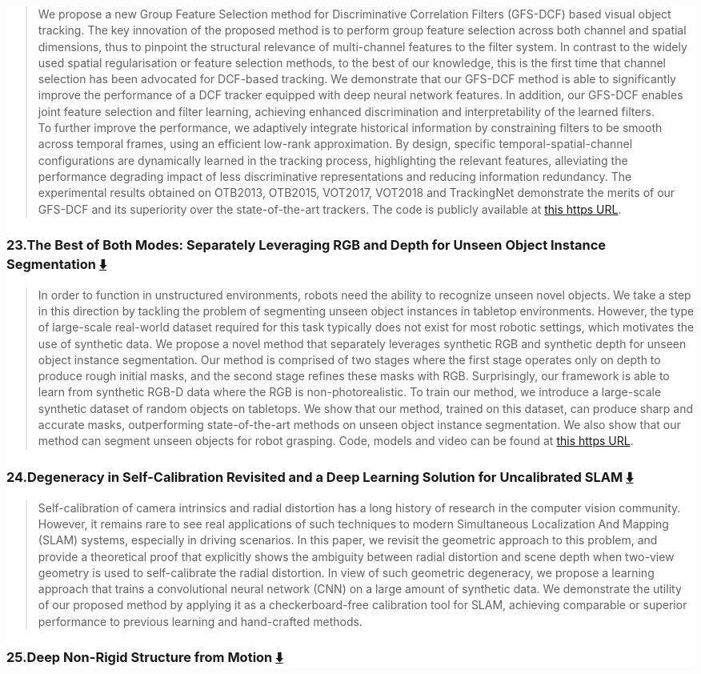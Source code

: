 >  We propose a new Group Feature Selection method for Discriminative Correlation Filters (GFS-DCF) based visual object tracking. The key innovation of the proposed method is to perform group feature selection across both channel and spatial dimensions, thus to pinpoint the structural relevance of multi-channel features to the filter system. In contrast to the widely used spatial regularisation or feature selection methods, to the best of our knowledge, this is the first time that channel selection has been advocated for DCF-based tracking. We demonstrate that our GFS-DCF method is able to significantly improve the performance of a DCF tracker equipped with deep neural network features. In addition, our GFS-DCF enables joint feature selection and filter learning, achieving enhanced discrimination and interpretability of the learned filters. <br>To further improve the performance, we adaptively integrate historical information by constraining filters to be smooth across temporal frames, using an efficient low-rank approximation. By design, specific temporal-spatial-channel configurations are dynamically learned in the tracking process, highlighting the relevant features, alleviating the performance degrading impact of less discriminative representations and reducing information redundancy. The experimental results obtained on OTB2013, OTB2015, VOT2017, VOT2018 and TrackingNet demonstrate the merits of our GFS-DCF and its superiority over the state-of-the-art trackers. The code is publicly available at <a class="link-external link-https" href="https://github.com/XU-TIANYANG/GFS-DCF" rel="external noopener nofollow">this https URL</a>. 
### 23.The Best of Both Modes: Separately Leveraging RGB and Depth for Unseen Object Instance Segmentation  [ :arrow_down: ](https://arxiv.org/pdf/1907.13236.pdf)
>  In order to function in unstructured environments, robots need the ability to recognize unseen novel objects. We take a step in this direction by tackling the problem of segmenting unseen object instances in tabletop environments. However, the type of large-scale real-world dataset required for this task typically does not exist for most robotic settings, which motivates the use of synthetic data. We propose a novel method that separately leverages synthetic RGB and synthetic depth for unseen object instance segmentation. Our method is comprised of two stages where the first stage operates only on depth to produce rough initial masks, and the second stage refines these masks with RGB. Surprisingly, our framework is able to learn from synthetic RGB-D data where the RGB is non-photorealistic. To train our method, we introduce a large-scale synthetic dataset of random objects on tabletops. We show that our method, trained on this dataset, can produce sharp and accurate masks, outperforming state-of-the-art methods on unseen object instance segmentation. We also show that our method can segment unseen objects for robot grasping. Code, models and video can be found at <a class="link-external link-https" href="https://rse-lab.cs.washington.edu/projects/unseen-object-instance-segmentation/" rel="external noopener nofollow">this https URL</a>. 
### 24.Degeneracy in Self-Calibration Revisited and a Deep Learning Solution for Uncalibrated SLAM  [ :arrow_down: ](https://arxiv.org/pdf/1907.13185.pdf)
>  Self-calibration of camera intrinsics and radial distortion has a long history of research in the computer vision community. However, it remains rare to see real applications of such techniques to modern Simultaneous Localization And Mapping (SLAM) systems, especially in driving scenarios. In this paper, we revisit the geometric approach to this problem, and provide a theoretical proof that explicitly shows the ambiguity between radial distortion and scene depth when two-view geometry is used to self-calibrate the radial distortion. In view of such geometric degeneracy, we propose a learning approach that trains a convolutional neural network (CNN) on a large amount of synthetic data. We demonstrate the utility of our proposed method by applying it as a checkerboard-free calibration tool for SLAM, achieving comparable or superior performance to previous learning and hand-crafted methods. 
### 25.Deep Non-Rigid Structure from Motion  [ :arrow_down: ](https://arxiv.org/pdf/1907.13123.pdf)